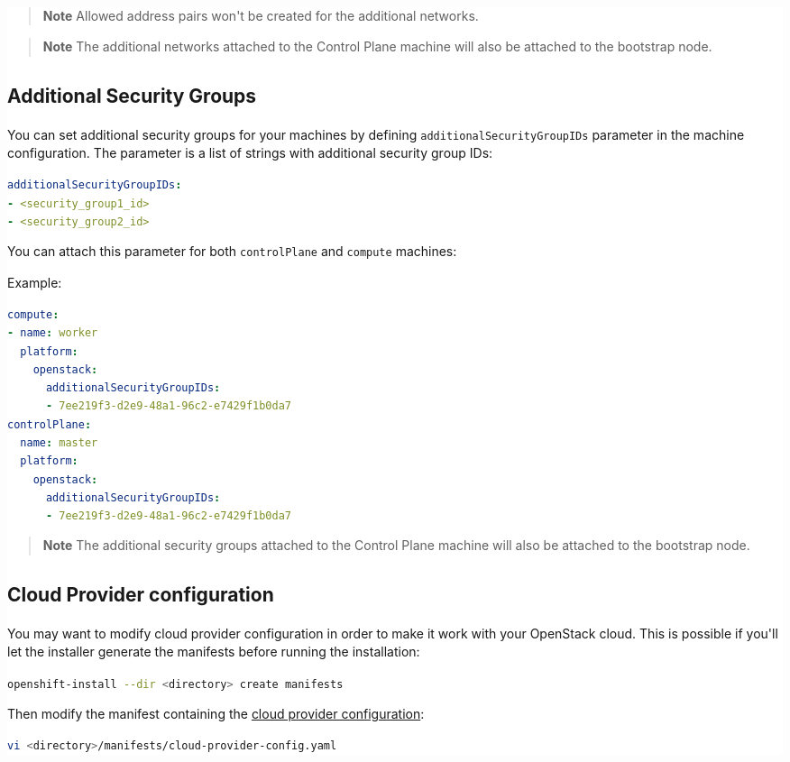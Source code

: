 > **Note**
> Allowed address pairs won't be created for the additional networks.

> **Note**
> The additional networks attached to the Control Plane machine will also be attached to the bootstrap node.

## Additional Security Groups

You can set additional security groups for your machines by defining `additionalSecurityGroupIDs` parameter in the machine configuration. The parameter is a list of strings with additional security group IDs:

```yaml
additionalSecurityGroupIDs:
- <security_group1_id>
- <security_group2_id>
```

You can attach this parameter for both `controlPlane` and `compute` machines:

Example:

```yaml
compute:
- name: worker
  platform:
    openstack:
      additionalSecurityGroupIDs:
      - 7ee219f3-d2e9-48a1-96c2-e7429f1b0da7
controlPlane:
  name: master
  platform:
    openstack:
      additionalSecurityGroupIDs:
      - 7ee219f3-d2e9-48a1-96c2-e7429f1b0da7
```

> **Note**
> The additional security groups attached to the Control Plane machine will also be attached to the bootstrap node.

## Cloud Provider configuration

You may want to modify cloud provider configuration in order to make it work with your OpenStack cloud. This is possible if you'll let the installer generate the manifests before running the installation:

```sh
openshift-install --dir <directory> create manifests
```

Then modify the manifest containing the [cloud provider configuration](https://v1-18.docs.kubernetes.io/docs/concepts/cluster-administration/cloud-providers/#cloud-conf):

```sh
vi <directory>/manifests/cloud-provider-config.yaml
```
